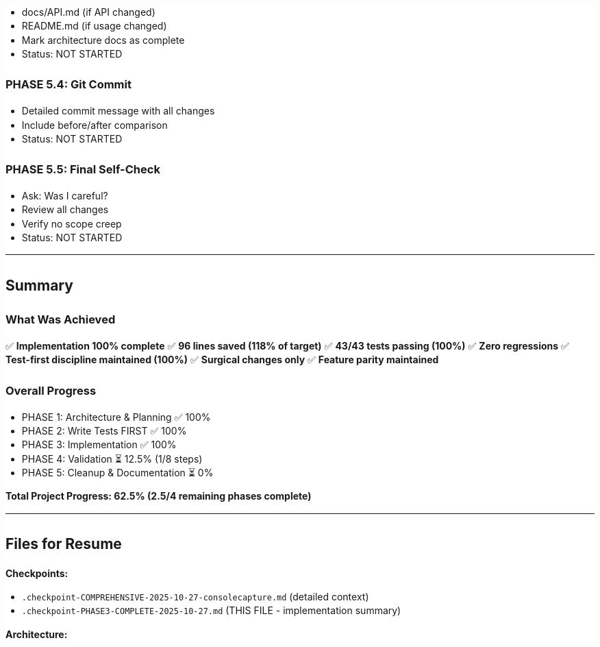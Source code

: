 - docs/API.md (if API changed)
- README.md (if usage changed)
- Mark architecture docs as complete
- Status: NOT STARTED

### PHASE 5.4: Git Commit

- Detailed commit message with all changes
- Include before/after comparison
- Status: NOT STARTED

### PHASE 5.5: Final Self-Check

- Ask: Was I careful?
- Review all changes
- Verify no scope creep
- Status: NOT STARTED

---

## Summary

### What Was Achieved

✅ **Implementation 100% complete**
✅ **96 lines saved (118% of target)**
✅ **43/43 tests passing (100%)**
✅ **Zero regressions**
✅ **Test-first discipline maintained (100%)**
✅ **Surgical changes only**
✅ **Feature parity maintained**

### Overall Progress

- PHASE 1: Architecture & Planning ✅ 100%
- PHASE 2: Write Tests FIRST ✅ 100%
- PHASE 3: Implementation ✅ 100%
- PHASE 4: Validation ⏳ 12.5% (1/8 steps)
- PHASE 5: Cleanup & Documentation ⏳ 0%

**Total Project Progress: 62.5% (2.5/4 remaining phases complete)**

---

## Files for Resume

**Checkpoints:**

- `.checkpoint-COMPREHENSIVE-2025-10-27-consolecapture.md` (detailed context)
- `.checkpoint-PHASE3-COMPLETE-2025-10-27.md` (THIS FILE - implementation summary)

**Architecture:**
